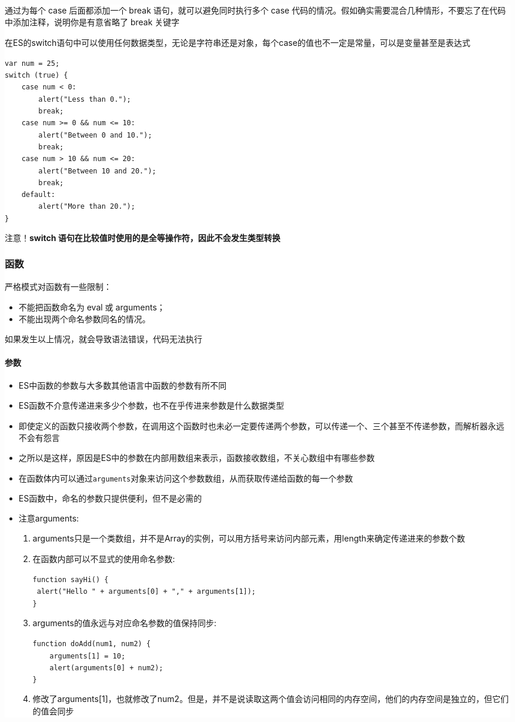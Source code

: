 通过为每个 case 后面都添加一个 break 语句，就可以避免同时执行多个 case 代码的情况。假如确实需要混合几种情形，不要忘了在代码中添加注释，说明你是有意省略了 break 关键字

在ES的switch语句中可以使用任何数据类型，无论是字符串还是对象，每个case的值也不一定是常量，可以是变量甚至是表达式

```
var num = 25;
switch (true) {
	case num < 0:
		alert("Less than 0.");
		break;
	case num >= 0 && num <= 10:
		alert("Between 0 and 10.");
		break;
	case num > 10 && num <= 20:
		alert("Between 10 and 20.");
		break;
	default:
		alert("More than 20.");
} 
```

注意！**switch 语句在比较值时使用的是全等操作符，因此不会发生类型转换**



<a name="3e">

### 函数

严格模式对函数有一些限制：

- 不能把函数命名为 eval 或 arguments；
- 不能出现两个命名参数同名的情况。

如果发生以上情况，就会导致语法错误，代码无法执行

#### 参数

- ES中函数的参数与大多数其他语言中函数的参数有所不同
- ES函数不介意传递进来多少个参数，也不在乎传进来参数是什么数据类型
- 即使定义的函数只接收两个参数，在调用这个函数时也未必一定要传递两个参数，可以传递一个、三个甚至不传递参数，而解析器永远不会有怨言
- 之所以是这样，原因是ES中的参数在内部用数组来表示，函数接收数组，不关心数组中有哪些参数
- 在函数体内可以通过`arguments`对象来访问这个参数数组，从而获取传递给函数的每一个参数

- ES函数中，命名的参数只提供便利，但不是必需的

- 注意arguments:
	1. arguments只是一个类数组，并不是Array的实例，可以用方括号来访问内部元素，用length来确定传递进来的参数个数
	
	2. 在函数内部可以不显式的使用命名参数: 
		```
		function sayHi() {
		 alert("Hello " + arguments[0] + "," + arguments[1]);
		} 
		```
	
	3. arguments的值永远与对应命名参数的值保持同步: 
		```
		function doAdd(num1, num2) {
			arguments[1] = 10;
			alert(arguments[0] + num2);
		} 
		```
	4. 修改了arguments[1]，也就修改了num2。但是，并不是说读取这两个值会访问相同的内存空间，他们的内存空间是独立的，但它们的值会同步
	